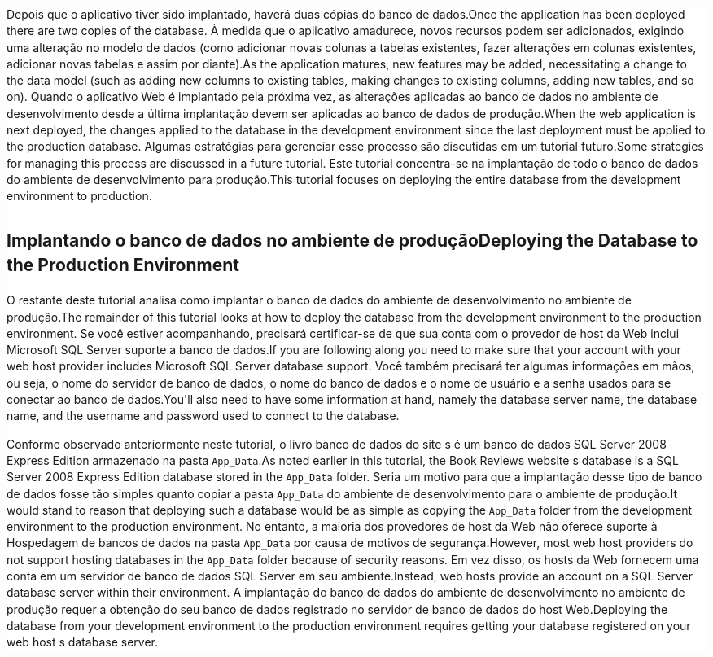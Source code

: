 <span data-ttu-id="72e0e-163">Depois que o aplicativo tiver sido implantado, haverá duas cópias do banco de dados.</span><span class="sxs-lookup"><span data-stu-id="72e0e-163">Once the application has been deployed there are two copies of the database.</span></span> <span data-ttu-id="72e0e-164">À medida que o aplicativo amadurece, novos recursos podem ser adicionados, exigindo uma alteração no modelo de dados (como adicionar novas colunas a tabelas existentes, fazer alterações em colunas existentes, adicionar novas tabelas e assim por diante).</span><span class="sxs-lookup"><span data-stu-id="72e0e-164">As the application matures, new features may be added, necessitating a change to the data model (such as adding new columns to existing tables, making changes to existing columns, adding new tables, and so on).</span></span> <span data-ttu-id="72e0e-165">Quando o aplicativo Web é implantado pela próxima vez, as alterações aplicadas ao banco de dados no ambiente de desenvolvimento desde a última implantação devem ser aplicadas ao banco de dados de produção.</span><span class="sxs-lookup"><span data-stu-id="72e0e-165">When the web application is next deployed, the changes applied to the database in the development environment since the last deployment must be applied to the production database.</span></span> <span data-ttu-id="72e0e-166">Algumas estratégias para gerenciar esse processo são discutidas em um tutorial futuro.</span><span class="sxs-lookup"><span data-stu-id="72e0e-166">Some strategies for managing this process are discussed in a future tutorial.</span></span> <span data-ttu-id="72e0e-167">Este tutorial concentra-se na implantação de todo o banco de dados do ambiente de desenvolvimento para produção.</span><span class="sxs-lookup"><span data-stu-id="72e0e-167">This tutorial focuses on deploying the entire database from the development environment to production.</span></span>

## <a name="deploying-the-database-to-the-production-environment"></a><span data-ttu-id="72e0e-168">Implantando o banco de dados no ambiente de produção</span><span class="sxs-lookup"><span data-stu-id="72e0e-168">Deploying the Database to the Production Environment</span></span>

<span data-ttu-id="72e0e-169">O restante deste tutorial analisa como implantar o banco de dados do ambiente de desenvolvimento no ambiente de produção.</span><span class="sxs-lookup"><span data-stu-id="72e0e-169">The remainder of this tutorial looks at how to deploy the database from the development environment to the production environment.</span></span> <span data-ttu-id="72e0e-170">Se você estiver acompanhando, precisará certificar-se de que sua conta com o provedor de host da Web inclui Microsoft SQL Server suporte a banco de dados.</span><span class="sxs-lookup"><span data-stu-id="72e0e-170">If you are following along you need to make sure that your account with your web host provider includes Microsoft SQL Server database support.</span></span> <span data-ttu-id="72e0e-171">Você também precisará ter algumas informações em mãos, ou seja, o nome do servidor de banco de dados, o nome do banco de dados e o nome de usuário e a senha usados para se conectar ao banco de dados.</span><span class="sxs-lookup"><span data-stu-id="72e0e-171">You'll also need to have some information at hand, namely the database server name, the database name, and the username and password used to connect to the database.</span></span>

<span data-ttu-id="72e0e-172">Conforme observado anteriormente neste tutorial, o livro banco de dados do site s é um banco de dados SQL Server 2008 Express Edition armazenado na pasta `App_Data`.</span><span class="sxs-lookup"><span data-stu-id="72e0e-172">As noted earlier in this tutorial, the Book Reviews website s database is a SQL Server 2008 Express Edition database stored in the `App_Data` folder.</span></span> <span data-ttu-id="72e0e-173">Seria um motivo para que a implantação desse tipo de banco de dados fosse tão simples quanto copiar a pasta `App_Data` do ambiente de desenvolvimento para o ambiente de produção.</span><span class="sxs-lookup"><span data-stu-id="72e0e-173">It would stand to reason that deploying such a database would be as simple as copying the `App_Data` folder from the development environment to the production environment.</span></span> <span data-ttu-id="72e0e-174">No entanto, a maioria dos provedores de host da Web não oferece suporte à Hospedagem de bancos de dados na pasta `App_Data` por causa de motivos de segurança.</span><span class="sxs-lookup"><span data-stu-id="72e0e-174">However, most web host providers do not support hosting databases in the `App_Data` folder because of security reasons.</span></span> <span data-ttu-id="72e0e-175">Em vez disso, os hosts da Web fornecem uma conta em um servidor de banco de dados SQL Server em seu ambiente.</span><span class="sxs-lookup"><span data-stu-id="72e0e-175">Instead, web hosts provide an account on a SQL Server database server within their environment.</span></span> <span data-ttu-id="72e0e-176">A implantação do banco de dados do ambiente de desenvolvimento no ambiente de produção requer a obtenção do seu banco de dados registrado no servidor de banco de dados do host Web.</span><span class="sxs-lookup"><span data-stu-id="72e0e-176">Deploying the database from your development environment to the production environment requires getting your database registered on your web host s database server.</span></span>
